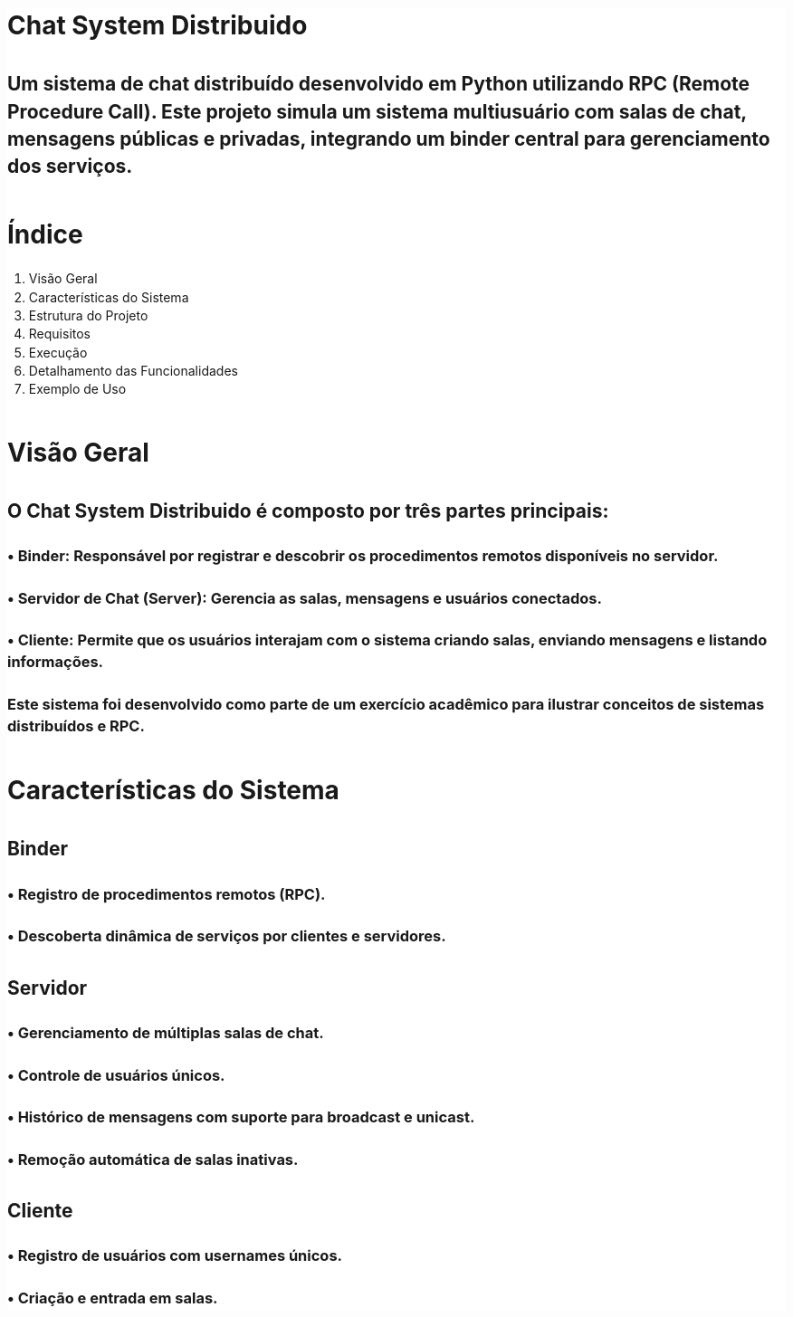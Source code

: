 # Chat System Distribuido
   ## Um sistema de chat distribuído desenvolvido em Python utilizando RPC (Remote Procedure Call). Este projeto simula um sistema multiusuário com salas de chat, mensagens públicas e privadas, integrando um binder central para gerenciamento dos serviços.

# Índice
1) Visão Geral
2) Características do Sistema
3) Estrutura do Projeto
4) Requisitos
5) Execução
6) Detalhamento das Funcionalidades
7) Exemplo de Uso
 
# Visão Geral
## O Chat System Distribuido é composto por três partes principais:
   ### •	Binder: Responsável por registrar e descobrir os procedimentos remotos disponíveis no servidor.
   ### •	Servidor de Chat (Server): Gerencia as salas, mensagens e usuários conectados.
   ### •	Cliente: Permite que os usuários interajam com o sistema criando salas, enviando mensagens e listando informações.
### Este sistema foi desenvolvido como parte de um exercício acadêmico para ilustrar conceitos de sistemas distribuídos e RPC.

# Características do Sistema
## Binder
   ### •	Registro de procedimentos remotos (RPC).
   ### •	Descoberta dinâmica de serviços por clientes e servidores.
## Servidor
   ### •	Gerenciamento de múltiplas salas de chat.
   ### •	Controle de usuários únicos.
   ### •	Histórico de mensagens com suporte para broadcast e unicast.
   ### •	Remoção automática de salas inativas.
## Cliente
   ### •	Registro de usuários com usernames únicos.
   ### •	Criação e entrada em salas.